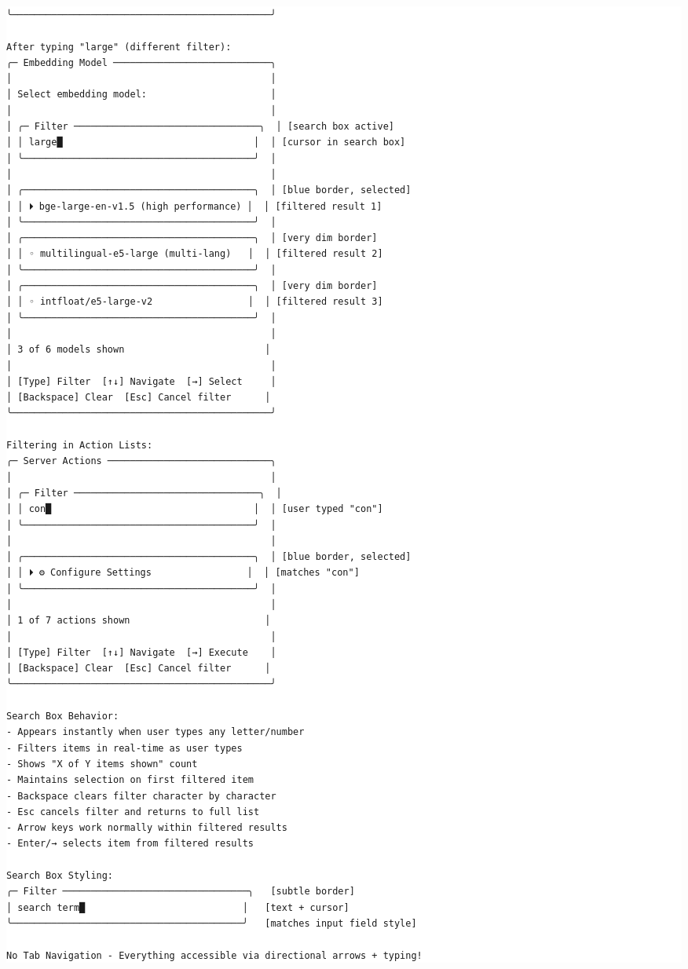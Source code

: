 ```
╰──────────────────────────────────────────────╯

After typing "large" (different filter):
╭─ Embedding Model ────────────────────────────╮
│                                              │
│ Select embedding model:                      │
│                                              │
│ ╭─ Filter ─────────────────────────────────╮  │ [search box active]
│ │ large█                                  │  │ [cursor in search box]
│ ╰─────────────────────────────────────────╯  │
│                                              │
│ ╭─────────────────────────────────────────╮  │ [blue border, selected]
│ │ ⏵ bge-large-en-v1.5 (high performance) │  │ [filtered result 1]
│ ╰─────────────────────────────────────────╯  │
│ ╭─────────────────────────────────────────╮  │ [very dim border]
│ │ ◦ multilingual-e5-large (multi-lang)   │  │ [filtered result 2]
│ ╰─────────────────────────────────────────╯  │
│ ╭─────────────────────────────────────────╮  │ [very dim border]
│ │ ◦ intfloat/e5-large-v2                 │  │ [filtered result 3]
│ ╰─────────────────────────────────────────╯  │
│                                              │
│ 3 of 6 models shown                         │
│                                              │
│ [Type] Filter  [↑↓] Navigate  [→] Select     │
│ [Backspace] Clear  [Esc] Cancel filter      │
╰──────────────────────────────────────────────╯

Filtering in Action Lists:
╭─ Server Actions ─────────────────────────────╮
│                                              │
│ ╭─ Filter ─────────────────────────────────╮  │
│ │ con█                                    │  │ [user typed "con"]
│ ╰─────────────────────────────────────────╯  │
│                                              │
│ ╭─────────────────────────────────────────╮  │ [blue border, selected]
│ │ ⏵ ⚙ Configure Settings                 │  │ [matches "con"]
│ ╰─────────────────────────────────────────╯  │
│                                              │
│ 1 of 7 actions shown                        │
│                                              │
│ [Type] Filter  [↑↓] Navigate  [→] Execute    │
│ [Backspace] Clear  [Esc] Cancel filter      │
╰──────────────────────────────────────────────╯

Search Box Behavior:
- Appears instantly when user types any letter/number
- Filters items in real-time as user types
- Shows "X of Y items shown" count
- Maintains selection on first filtered item
- Backspace clears filter character by character
- Esc cancels filter and returns to full list
- Arrow keys work normally within filtered results
- Enter/→ selects item from filtered results

Search Box Styling:
╭─ Filter ─────────────────────────────────╮   [subtle border]
│ search term█                            │   [text + cursor]
╰─────────────────────────────────────────╯   [matches input field style]

No Tab Navigation - Everything accessible via directional arrows + typing!
```
